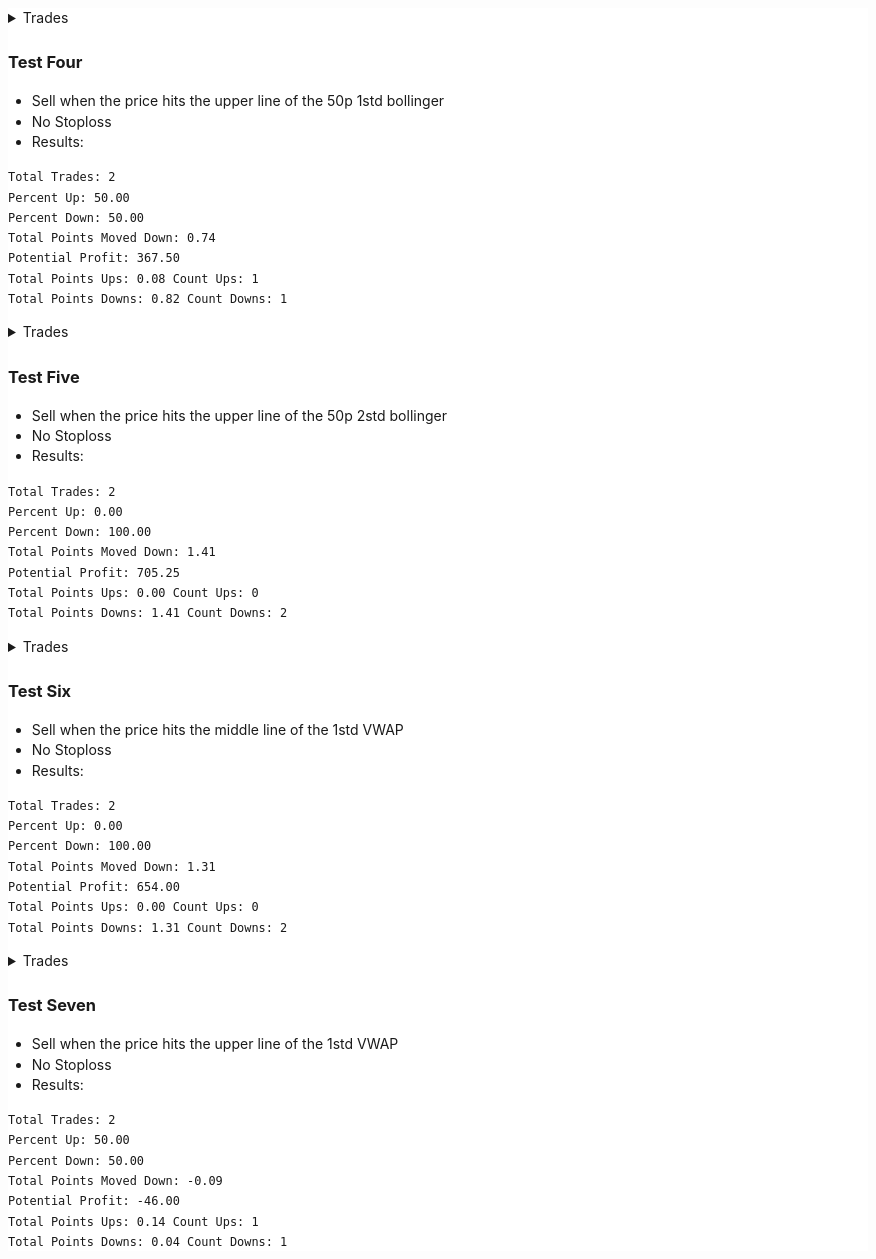 <details><summary>Trades</summary></details>

### Test Four
* Sell when the price hits the upper line of the 50p 1std bollinger
* No Stoploss
* Results:
```
Total Trades: 2
Percent Up: 50.00
Percent Down: 50.00
Total Points Moved Down: 0.74
Potential Profit: 367.50
Total Points Ups: 0.08 Count Ups: 1
Total Points Downs: 0.82 Count Downs: 1
```

<details><summary>Trades</summary></details>

### Test Five
* Sell when the price hits the upper line of the 50p 2std bollinger
* No Stoploss
* Results:
```
Total Trades: 2
Percent Up: 0.00
Percent Down: 100.00
Total Points Moved Down: 1.41
Potential Profit: 705.25
Total Points Ups: 0.00 Count Ups: 0
Total Points Downs: 1.41 Count Downs: 2
```

<details><summary>Trades</summary></details>

### Test Six
* Sell when the price hits the middle line of the 1std VWAP
* No Stoploss
* Results:
```
Total Trades: 2
Percent Up: 0.00
Percent Down: 100.00
Total Points Moved Down: 1.31
Potential Profit: 654.00
Total Points Ups: 0.00 Count Ups: 0
Total Points Downs: 1.31 Count Downs: 2
```

<details><summary>Trades</summary></details>

### Test Seven
* Sell when the price hits the upper line of the 1std VWAP
* No Stoploss
* Results:
```
Total Trades: 2
Percent Up: 50.00
Percent Down: 50.00
Total Points Moved Down: -0.09
Potential Profit: -46.00
Total Points Ups: 0.14 Count Ups: 1
Total Points Downs: 0.04 Count Downs: 1
```
